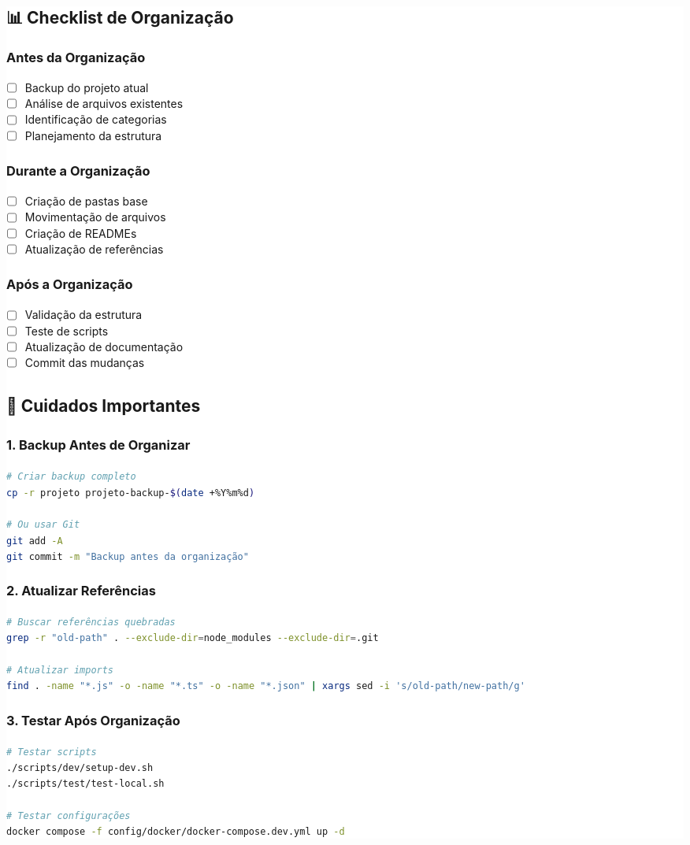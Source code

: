 ```bash
```

## 📊 Checklist de Organização

### **Antes da Organização**
- [ ] Backup do projeto atual
- [ ] Análise de arquivos existentes
- [ ] Identificação de categorias
- [ ] Planejamento da estrutura

### **Durante a Organização**
- [ ] Criação de pastas base
- [ ] Movimentação de arquivos
- [ ] Criação de READMEs
- [ ] Atualização de referências

### **Após a Organização**
- [ ] Validação da estrutura
- [ ] Teste de scripts
- [ ] Atualização de documentação
- [ ] Commit das mudanças

## 🚨 Cuidados Importantes

### **1. Backup Antes de Organizar**
```bash
# Criar backup completo
cp -r projeto projeto-backup-$(date +%Y%m%d)

# Ou usar Git
git add -A
git commit -m "Backup antes da organização"
```

### **2. Atualizar Referências**
```bash
# Buscar referências quebradas
grep -r "old-path" . --exclude-dir=node_modules --exclude-dir=.git

# Atualizar imports
find . -name "*.js" -o -name "*.ts" -o -name "*.json" | xargs sed -i 's/old-path/new-path/g'
```

### **3. Testar Após Organização**
```bash
# Testar scripts
./scripts/dev/setup-dev.sh
./scripts/test/test-local.sh

# Testar configurações
docker compose -f config/docker/docker-compose.dev.yml up -d
```

